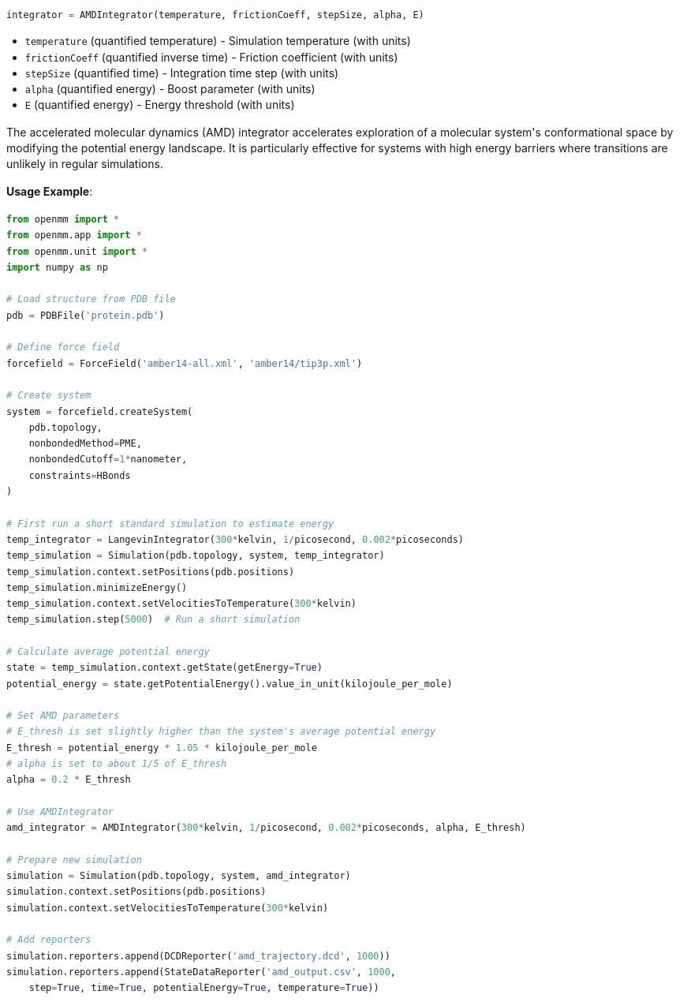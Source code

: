 ```python
integrator = AMDIntegrator(temperature, frictionCoeff, stepSize, alpha, E)
```
- `temperature` (quantified temperature) - Simulation temperature (with units)
- `frictionCoeff` (quantified inverse time) - Friction coefficient (with units)
- `stepSize` (quantified time) - Integration time step (with units)
- `alpha` (quantified energy) - Boost parameter (with units)
- `E` (quantified energy) - Energy threshold (with units)

The accelerated molecular dynamics (AMD) integrator accelerates exploration of a molecular system's conformational space by modifying the potential energy landscape. It is particularly effective for systems with high energy barriers where transitions are unlikely in regular simulations.

**Usage Example**:

```python
from openmm import *
from openmm.app import *
from openmm.unit import *
import numpy as np

# Load structure from PDB file
pdb = PDBFile('protein.pdb')

# Define force field
forcefield = ForceField('amber14-all.xml', 'amber14/tip3p.xml')

# Create system
system = forcefield.createSystem(
    pdb.topology,
    nonbondedMethod=PME,
    nonbondedCutoff=1*nanometer,
    constraints=HBonds
)

# First run a short standard simulation to estimate energy
temp_integrator = LangevinIntegrator(300*kelvin, 1/picosecond, 0.002*picoseconds)
temp_simulation = Simulation(pdb.topology, system, temp_integrator)
temp_simulation.context.setPositions(pdb.positions)
temp_simulation.minimizeEnergy()
temp_simulation.context.setVelocitiesToTemperature(300*kelvin)
temp_simulation.step(5000)  # Run a short simulation

# Calculate average potential energy
state = temp_simulation.context.getState(getEnergy=True)
potential_energy = state.getPotentialEnergy().value_in_unit(kilojoule_per_mole)

# Set AMD parameters
# E_thresh is set slightly higher than the system's average potential energy
E_thresh = potential_energy * 1.05 * kilojoule_per_mole
# alpha is set to about 1/5 of E_thresh
alpha = 0.2 * E_thresh

# Use AMDIntegrator
amd_integrator = AMDIntegrator(300*kelvin, 1/picosecond, 0.002*picoseconds, alpha, E_thresh)

# Prepare new simulation
simulation = Simulation(pdb.topology, system, amd_integrator)
simulation.context.setPositions(pdb.positions)
simulation.context.setVelocitiesToTemperature(300*kelvin)

# Add reporters
simulation.reporters.append(DCDReporter('amd_trajectory.dcd', 1000))
simulation.reporters.append(StateDataReporter('amd_output.csv', 1000, 
    step=True, time=True, potentialEnergy=True, temperature=True))
```